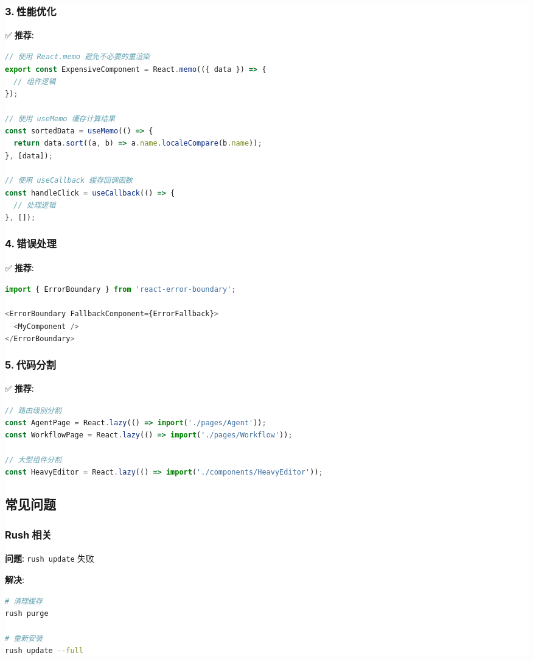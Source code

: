 ### 3. 性能优化

✅ **推荐**:
```typescript
// 使用 React.memo 避免不必要的重渲染
export const ExpensiveComponent = React.memo(({ data }) => {
  // 组件逻辑
});

// 使用 useMemo 缓存计算结果
const sortedData = useMemo(() => {
  return data.sort((a, b) => a.name.localeCompare(b.name));
}, [data]);

// 使用 useCallback 缓存回调函数
const handleClick = useCallback(() => {
  // 处理逻辑
}, []);
```

### 4. 错误处理

✅ **推荐**:
```typescript
import { ErrorBoundary } from 'react-error-boundary';

<ErrorBoundary FallbackComponent={ErrorFallback}>
  <MyComponent />
</ErrorBoundary>
```

### 5. 代码分割

✅ **推荐**:
```typescript
// 路由级别分割
const AgentPage = React.lazy(() => import('./pages/Agent'));
const WorkflowPage = React.lazy(() => import('./pages/Workflow'));

// 大型组件分割
const HeavyEditor = React.lazy(() => import('./components/HeavyEditor'));
```

## 常见问题

### Rush 相关

**问题**: `rush update` 失败

**解决**:
```bash
# 清理缓存
rush purge

# 重新安装
rush update --full
```
